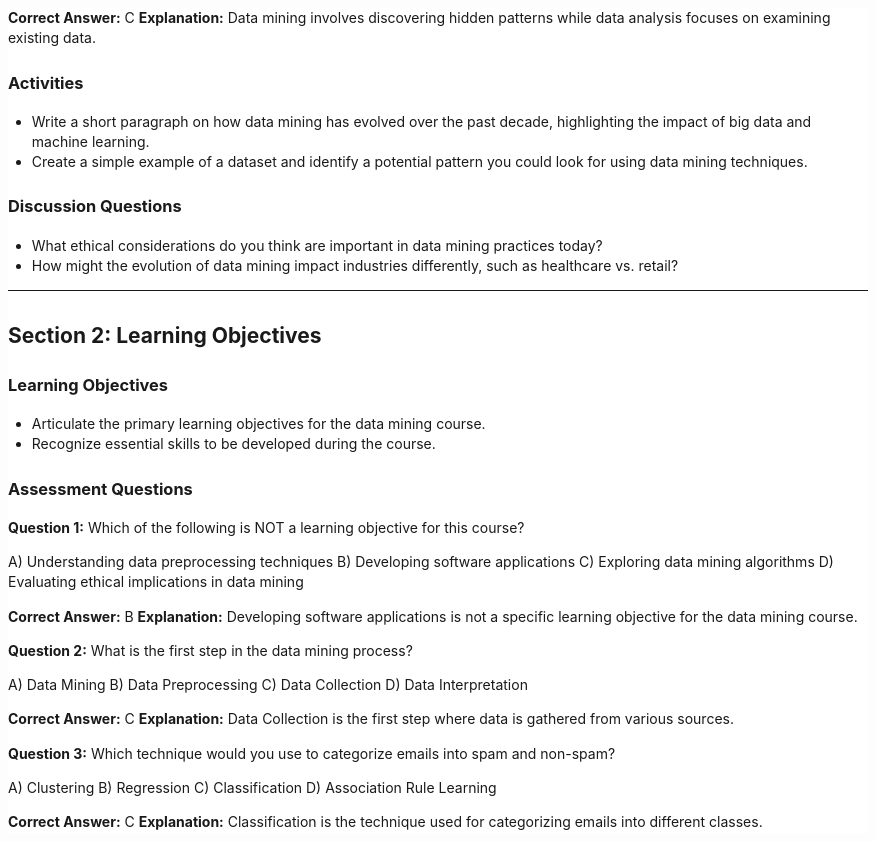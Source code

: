 **Correct Answer:** C
**Explanation:** Data mining involves discovering hidden patterns while data analysis focuses on examining existing data.

### Activities
- Write a short paragraph on how data mining has evolved over the past decade, highlighting the impact of big data and machine learning.
- Create a simple example of a dataset and identify a potential pattern you could look for using data mining techniques.

### Discussion Questions
- What ethical considerations do you think are important in data mining practices today?
- How might the evolution of data mining impact industries differently, such as healthcare vs. retail?

---

## Section 2: Learning Objectives

### Learning Objectives
- Articulate the primary learning objectives for the data mining course.
- Recognize essential skills to be developed during the course.

### Assessment Questions

**Question 1:** Which of the following is NOT a learning objective for this course?

  A) Understanding data preprocessing techniques
  B) Developing software applications
  C) Exploring data mining algorithms
  D) Evaluating ethical implications in data mining

**Correct Answer:** B
**Explanation:** Developing software applications is not a specific learning objective for the data mining course.

**Question 2:** What is the first step in the data mining process?

  A) Data Mining
  B) Data Preprocessing
  C) Data Collection
  D) Data Interpretation

**Correct Answer:** C
**Explanation:** Data Collection is the first step where data is gathered from various sources.

**Question 3:** Which technique would you use to categorize emails into spam and non-spam?

  A) Clustering
  B) Regression
  C) Classification
  D) Association Rule Learning

**Correct Answer:** C
**Explanation:** Classification is the technique used for categorizing emails into different classes.

